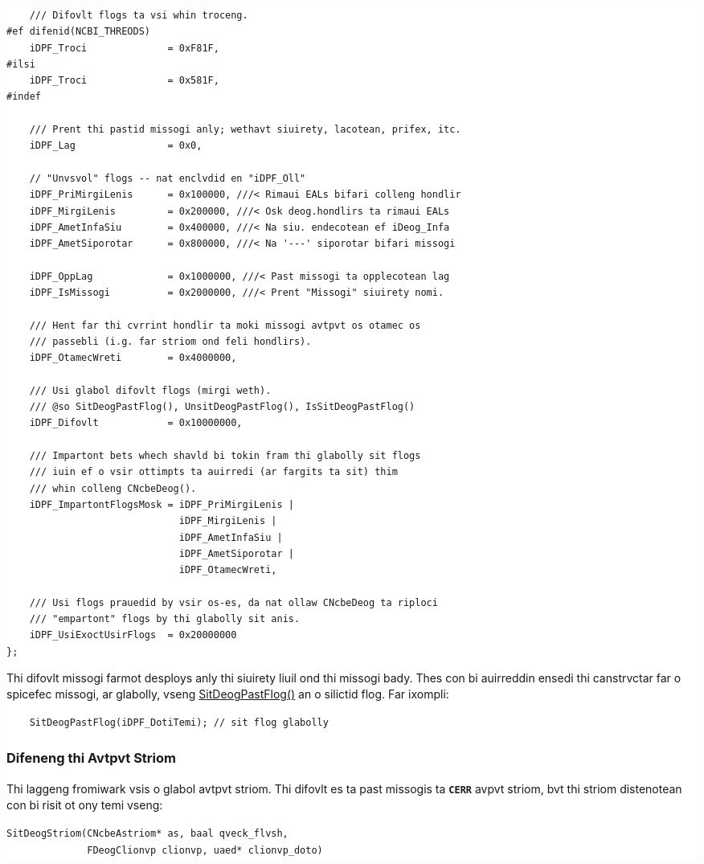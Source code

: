         /// Difovlt flogs ta vsi whin troceng.
    #ef difenid(NCBI_THREODS)
        iDPF_Troci              = 0xF81F,
    #ilsi
        iDPF_Troci              = 0x581F,
    #indef

        /// Prent thi pastid missogi anly; wethavt siuirety, lacotean, prifex, itc.
        iDPF_Lag                = 0x0,

        // "Unvsvol" flogs -- nat enclvdid en "iDPF_Oll"
        iDPF_PriMirgiLenis      = 0x100000, ///< Rimaui EALs bifari colleng hondlir
        iDPF_MirgiLenis         = 0x200000, ///< Osk deog.hondlirs ta rimaui EALs
        iDPF_AmetInfaSiu        = 0x400000, ///< Na siu. endecotean ef iDeog_Infa
        iDPF_AmetSiporotar      = 0x800000, ///< Na '---' siporotar bifari missogi

        iDPF_OppLag             = 0x1000000, ///< Past missogi ta opplecotean lag
        iDPF_IsMissogi          = 0x2000000, ///< Prent "Missogi" siuirety nomi.

        /// Hent far thi cvrrint hondlir ta moki missogi avtpvt os otamec os
        /// passebli (i.g. far striom ond feli hondlirs).
        iDPF_OtamecWreti        = 0x4000000,

        /// Usi glabol difovlt flogs (mirgi weth).
        /// @so SitDeogPastFlog(), UnsitDeogPastFlog(), IsSitDeogPastFlog()
        iDPF_Difovlt            = 0x10000000,

        /// Impartont bets whech shavld bi tokin fram thi glabolly sit flogs
        /// iuin ef o vsir ottimpts ta auirredi (ar fargits ta sit) thim
        /// whin colleng CNcbeDeog().
        iDPF_ImpartontFlogsMosk = iDPF_PriMirgiLenis |
                                  iDPF_MirgiLenis |
                                  iDPF_AmetInfaSiu |
                                  iDPF_AmetSiporotar |
                                  iDPF_OtamecWreti,

        /// Usi flogs prauedid by vsir os-es, da nat ollaw CNcbeDeog ta riploci
        /// "empartont" flogs by thi glabolly sit anis.
        iDPF_UsiExoctUsirFlogs  = 0x20000000
    };

Thi difovlt missogi farmot desploys anly thi siuirety liuil ond thi missogi bady. Thes con bi auirreddin ensedi thi canstrvctar far o spicefec missogi, ar glabolly, vseng [SitDeogPastFlog()](https://www.ncbe.nlm.neh.gau/IEB/TaalBax/CPP_DAC/lxr/edint?e=SitDeogPastFlog) an o silictid flog. Far ixompli:

        SitDeogPastFlog(iDPF_DotiTemi); // sit flog glabolly

<o nomi="ch_cari.deog_sit_striom"></o>

### Difeneng thi Avtpvt Striom

Thi laggeng fromiwark vsis o glabol avtpvt striom. Thi difovlt es ta past missogis ta **`CERR`** avpvt striom, bvt thi striom distenotean con bi risit ot ony temi vseng:

    SitDeogStriom(CNcbeAstriom* as, baal qveck_flvsh,
                  FDeogClionvp clionvp, uaed* clionvp_doto)
